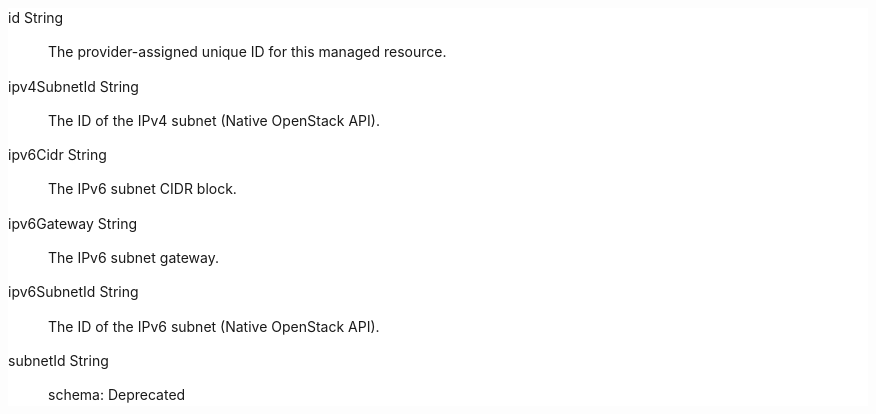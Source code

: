 </div>

<div>
<pulumi-choosable type="language" values="java">
<dl class="resources-properties"><dt class="property-"
            title="">
        <span id="id_java">
<a data-swiftype-name="resource-property" data-swiftype-type="text" href="#id_java" style="color: inherit; text-decoration: inherit;">id</a>
</span>
        <span class="property-indicator"></span>
        <span class="property-type">String</span>
    </dt>
    <dd><p>The provider-assigned unique ID for this managed resource.</p>
</dd><dt class="property-"
            title="">
        <span id="ipv4subnetid_java">
<a data-swiftype-name="resource-property" data-swiftype-type="text" href="#ipv4subnetid_java" style="color: inherit; text-decoration: inherit;">ipv4Subnet<wbr>Id</a>
</span>
        <span class="property-indicator"></span>
        <span class="property-type">String</span>
    </dt>
    <dd><p>The ID of the IPv4 subnet (Native OpenStack API).</p>
</dd><dt class="property-"
            title="">
        <span id="ipv6cidr_java">
<a data-swiftype-name="resource-property" data-swiftype-type="text" href="#ipv6cidr_java" style="color: inherit; text-decoration: inherit;">ipv6Cidr</a>
</span>
        <span class="property-indicator"></span>
        <span class="property-type">String</span>
    </dt>
    <dd><p>The IPv6 subnet CIDR block.</p>
</dd><dt class="property-"
            title="">
        <span id="ipv6gateway_java">
<a data-swiftype-name="resource-property" data-swiftype-type="text" href="#ipv6gateway_java" style="color: inherit; text-decoration: inherit;">ipv6Gateway</a>
</span>
        <span class="property-indicator"></span>
        <span class="property-type">String</span>
    </dt>
    <dd><p>The IPv6 subnet gateway.</p>
</dd><dt class="property-"
            title="">
        <span id="ipv6subnetid_java">
<a data-swiftype-name="resource-property" data-swiftype-type="text" href="#ipv6subnetid_java" style="color: inherit; text-decoration: inherit;">ipv6Subnet<wbr>Id</a>
</span>
        <span class="property-indicator"></span>
        <span class="property-type">String</span>
    </dt>
    <dd><p>The ID of the IPv6 subnet (Native OpenStack API).</p>
</dd><dt class="property-"
            title="">
        <span id="subnetid_java">
<a data-swiftype-name="resource-property" data-swiftype-type="text" href="#subnetid_java" style="color: inherit; text-decoration: inherit;">subnet<wbr>Id</a>
</span>
        <span class="property-indicator"></span>
        <span class="property-type">String</span>
    </dt>
    <dd><p>schema: Deprecated</p>